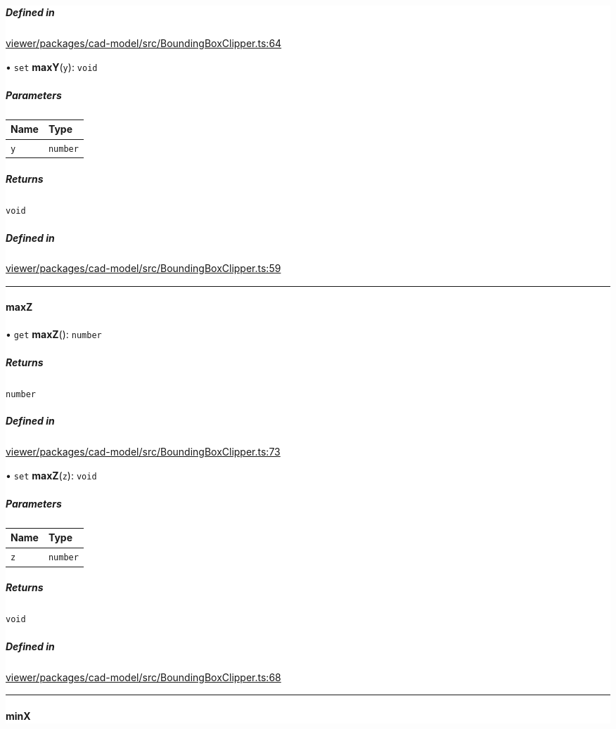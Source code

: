 ##### Defined in

[viewer/packages/cad-model/src/BoundingBoxClipper.ts:64](https://github.com/cognitedata/reveal/blob/ab70870d9/viewer/packages/cad-model/src/BoundingBoxClipper.ts#L64)

• `set` **maxY**(`y`): `void`

##### Parameters

| Name | Type |
| :------ | :------ |
| `y` | `number` |

##### Returns

`void`

##### Defined in

[viewer/packages/cad-model/src/BoundingBoxClipper.ts:59](https://github.com/cognitedata/reveal/blob/ab70870d9/viewer/packages/cad-model/src/BoundingBoxClipper.ts#L59)

___

#### maxZ

• `get` **maxZ**(): `number`

##### Returns

`number`

##### Defined in

[viewer/packages/cad-model/src/BoundingBoxClipper.ts:73](https://github.com/cognitedata/reveal/blob/ab70870d9/viewer/packages/cad-model/src/BoundingBoxClipper.ts#L73)

• `set` **maxZ**(`z`): `void`

##### Parameters

| Name | Type |
| :------ | :------ |
| `z` | `number` |

##### Returns

`void`

##### Defined in

[viewer/packages/cad-model/src/BoundingBoxClipper.ts:68](https://github.com/cognitedata/reveal/blob/ab70870d9/viewer/packages/cad-model/src/BoundingBoxClipper.ts#L68)

___

#### minX
